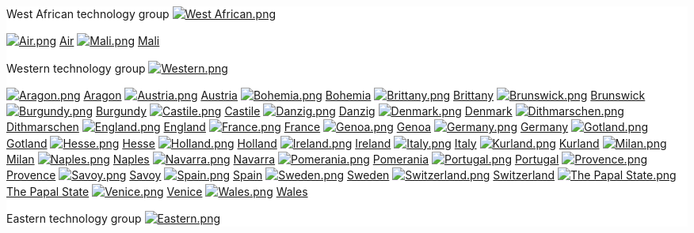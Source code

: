 West African technology group [![West African.png](/images/thumb/3/3e/West_African.png/18px-West_African.png)](/File:West_African.png)

 [![Air.png](/images/thumb/5/5f/Air.png/18px-Air.png)](/Air "Air") [Air](/Air "Air") [![Mali.png](/images/thumb/f/f0/Mali.png/18px-Mali.png)](/Mali "Mali") [Mali](/Mali "Mali")

Western technology group [![Western.png](/images/thumb/9/95/Western.png/18px-Western.png)](/File:Western.png)

 [![Aragon.png](/images/thumb/6/61/Aragon.png/18px-Aragon.png)](/Aragon "Aragon") [Aragon](/Aragon "Aragon") [![Austria.png](/images/thumb/7/7f/Austria.png/18px-Austria.png)](/Austria "Austria") [Austria](/Austria "Austria") [![Bohemia.png](/images/thumb/4/41/Bohemia.png/18px-Bohemia.png)](/Bohemia "Bohemia") [Bohemia](/Bohemia "Bohemia") [![Brittany.png](/images/thumb/1/1c/Brittany.png/18px-Brittany.png)](/Brittany "Brittany") [Brittany](/Brittany "Brittany") [![Brunswick.png](/images/thumb/c/cc/Brunswick.png/18px-Brunswick.png)](/Brunswick "Brunswick") [Brunswick](/Brunswick "Brunswick") [![Burgundy.png](/images/thumb/b/b0/Burgundy.png/18px-Burgundy.png)](/Burgundy "Burgundy") [Burgundy](/Burgundy "Burgundy") [![Castile.png](/images/thumb/e/ee/Castile.png/18px-Castile.png)](/Castile "Castile") [Castile](/Castile "Castile") [![Danzig.png](/images/thumb/4/4e/Danzig.png/18px-Danzig.png)](/Danzig "Danzig") [Danzig](/Danzig "Danzig") [![Denmark.png](/images/thumb/6/69/Denmark.png/18px-Denmark.png)](/Denmark "Denmark") [Denmark](/Denmark "Denmark") [![Dithmarschen.png](/images/thumb/3/34/Dithmarschen.png/18px-Dithmarschen.png)](/Dithmarschen "Dithmarschen") [Dithmarschen‎‎](/Dithmarschen "Dithmarschen") [![England.png](/images/thumb/2/21/England.png/18px-England.png)](/England "England") [England](/England "England") [![France.png](/images/thumb/d/de/France.png/18px-France.png)](/France "France") [France](/France "France") [![Genoa.png](/images/thumb/f/fc/Genoa.png/18px-Genoa.png)](/Genoa "Genoa") [Genoa](/Genoa "Genoa") [![Germany.png](/images/thumb/9/9b/Germany.png/18px-Germany.png)](/Germany "Germany") [Germany](/Germany "Germany") [![Gotland.png](/images/thumb/2/2c/Gotland.png/18px-Gotland.png)](/Gotland "Gotland") [Gotland](/Gotland "Gotland") [![Hesse.png](/images/thumb/2/2a/Hesse.png/18px-Hesse.png)](/Hesse "Hesse") [Hesse](/Hesse "Hesse") [![Holland.png](/images/thumb/6/60/Holland.png/18px-Holland.png)](/Holland "Holland") [Holland](/Holland "Holland") [![Ireland.png](/images/thumb/4/4b/Ireland.png/18px-Ireland.png)](/Ireland "Ireland") [Ireland](/Ireland "Ireland") [![Italy.png](/images/thumb/2/2a/Italy.png/18px-Italy.png)](/Italy "Italy") [Italy](/Italy "Italy") [![Kurland.png](/images/thumb/a/ab/Kurland.png/18px-Kurland.png)](/Kurland "Kurland") [Kurland](/Kurland "Kurland") [![Milan.png](/images/thumb/d/d6/Milan.png/18px-Milan.png)](/Milan "Milan") [Milan](/Milan "Milan") [![Naples.png](/images/thumb/b/b8/Naples.png/18px-Naples.png)](/Naples "Naples") [Naples](/Naples "Naples") [![Navarra.png](/images/thumb/9/9a/Navarra.png/18px-Navarra.png)](/Navarra "Navarra") [Navarra](/Navarra "Navarra") [![Pomerania.png](/images/thumb/1/1b/Pomerania.png/18px-Pomerania.png)](/Pomerania "Pomerania") [Pomerania](/Pomerania "Pomerania") [![Portugal.png](/images/thumb/1/12/Portugal.png/18px-Portugal.png)](/Portugal "Portugal") [Portugal](/Portugal "Portugal") [![Provence.png](/images/thumb/b/bd/Provence.png/18px-Provence.png)](/Provence "Provence") [Provence](/Provence "Provence") [![Savoy.png](/images/thumb/e/ef/Savoy.png/18px-Savoy.png)](/Savoy "Savoy") [Savoy](/Savoy "Savoy") [![Spain.png](/images/thumb/5/58/Spain.png/18px-Spain.png)](/Spain "Spain") [Spain](/Spain "Spain") [![Sweden.png](/images/thumb/9/98/Sweden.png/18px-Sweden.png)](/Sweden "Sweden") [Sweden](/Sweden "Sweden") [![Switzerland.png](/images/thumb/0/01/Switzerland.png/18px-Switzerland.png)](/Switzerland "Switzerland") [Switzerland](/Switzerland "Switzerland") [![The Papal State.png](/images/thumb/7/71/The_Papal_State.png/18px-The_Papal_State.png)](/The_Papal_State "The Papal State") [The Papal State](/The_Papal_State "The Papal State") [![Venice.png](/images/thumb/e/e1/Venice.png/18px-Venice.png)](/Venice "Venice") [Venice](/Venice "Venice") [![Wales.png](/images/thumb/d/d9/Wales.png/18px-Wales.png)](/Wales "Wales") [Wales](/Wales "Wales")

Eastern technology group [![Eastern.png](/images/thumb/6/6d/Eastern.png/18px-Eastern.png)](/File:Eastern.png)
